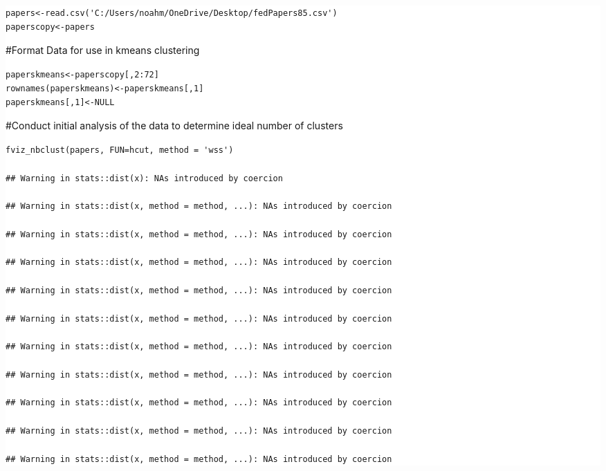     papers<-read.csv('C:/Users/noahm/OneDrive/Desktop/fedPapers85.csv')
    paperscopy<-papers

\#Format Data for use in kmeans clustering

    paperskmeans<-paperscopy[,2:72]
    rownames(paperskmeans)<-paperskmeans[,1]
    paperskmeans[,1]<-NULL

\#Conduct initial analysis of the data to determine ideal number of
clusters

    fviz_nbclust(papers, FUN=hcut, method = 'wss')

    ## Warning in stats::dist(x): NAs introduced by coercion

    ## Warning in stats::dist(x, method = method, ...): NAs introduced by coercion

    ## Warning in stats::dist(x, method = method, ...): NAs introduced by coercion

    ## Warning in stats::dist(x, method = method, ...): NAs introduced by coercion

    ## Warning in stats::dist(x, method = method, ...): NAs introduced by coercion

    ## Warning in stats::dist(x, method = method, ...): NAs introduced by coercion

    ## Warning in stats::dist(x, method = method, ...): NAs introduced by coercion

    ## Warning in stats::dist(x, method = method, ...): NAs introduced by coercion

    ## Warning in stats::dist(x, method = method, ...): NAs introduced by coercion

    ## Warning in stats::dist(x, method = method, ...): NAs introduced by coercion

    ## Warning in stats::dist(x, method = method, ...): NAs introduced by coercion
